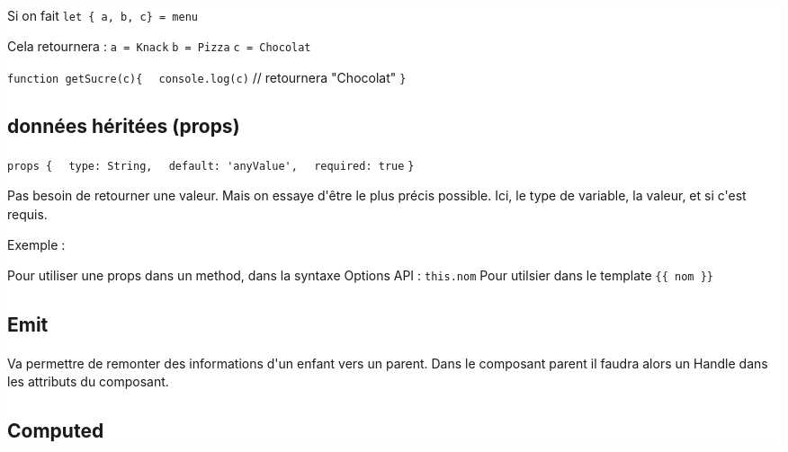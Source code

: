 Si on fait
`let { a, b, c} = menu`

Cela retournera :
`a = Knack`
`b = Pizza`
`c = Chocolat`


`function getSucre(c){`
`  console.log(c)` // retournera "Chocolat"
`}`


## données héritées (props)

`props {`
`  type: String,`
`  default: 'anyValue',`
`  required: true`
`}`

Pas besoin de retourner une valeur. Mais on essaye d'être le plus précis possible. Ici, le type de variable, la valeur, et si c'est requis.


Exemple : 
<script>
export default {
  props: {
    nom: {
      type: String,
      default: ''
    }
  },
  methods: {
    print() {
      // on utilise this
      console.log(this.nom)
    }
  }
}
</script>

Pour utiliser une props dans un method, dans la syntaxe Options API : `this.nom`
Pour utilsier dans le template `{{ nom }}`


## Emit 

Va permettre de remonter des informations d'un enfant vers un parent.
Dans le composant parent il faudra alors un Handle dans les attributs du composant.

## Computed
